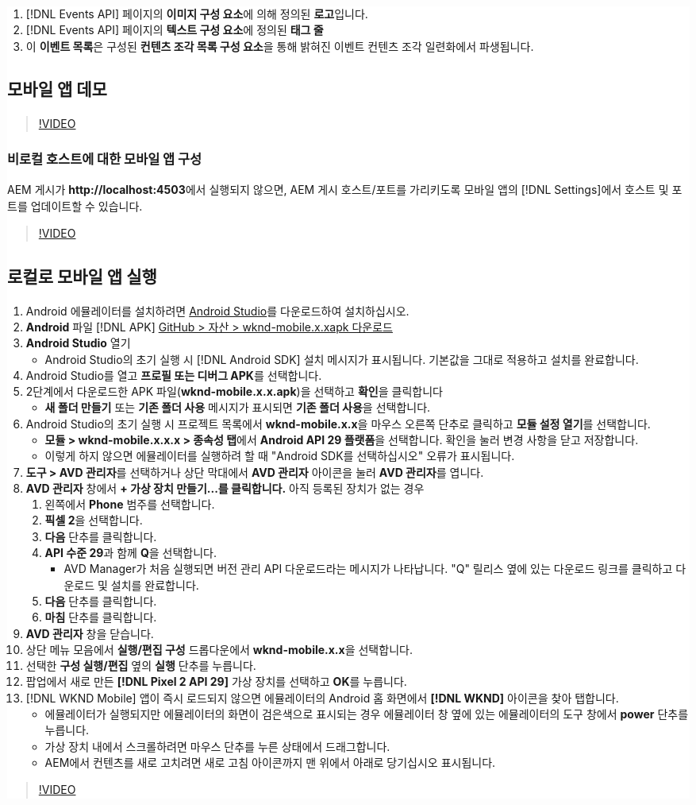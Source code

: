 1. [!DNL Events API] 페이지의 **이미지 구성 요소**&#x200B;에 의해 정의된 **로고**&#x200B;입니다.
1. [!DNL Events API] 페이지의 **텍스트 구성 요소**&#x200B;에 정의된 **태그 줄**
1. 이 **이벤트 목록**&#x200B;은 구성된 **컨텐츠 조각 목록 구성 요소**&#x200B;을 통해 밝혀진 이벤트 컨텐츠 조각 일련화에서 파생됩니다.

## 모바일 앱 데모

>[!VIDEO](https://video.tv.adobe.com/v/28345/?quality=12&learn=on)

### 비로컬 호스트에 대한 모바일 앱 구성

AEM 게시가 **http://localhost:4503**&#x200B;에서 실행되지 않으면, AEM 게시 호스트/포트를 가리키도록 모바일 앱의 [!DNL Settings]에서 호스트 및 포트를 업데이트할 수 있습니다.

>[!VIDEO](https://video.tv.adobe.com/v/28344/?quality=12&learn=on)

## 로컬로 모바일 앱 실행

1. Android 에뮬레이터를 설치하려면 [Android Studio](https://developer.android.com/studio/install)를 다운로드하여 설치하십시오.
1. **Android** 파일  [!DNL APK]   [GitHub > 자산 > wknd-mobile.x.xapk 다운로드](https://github.com/adobe/aem-guides-wknd-mobile/releases/latest)
1. **Android Studio** 열기
   * Android Studio의 초기 실행 시 [!DNL Android SDK] 설치 메시지가 표시됩니다. 기본값을 그대로 적용하고 설치를 완료합니다.
1. Android Studio를 열고 **프로필 또는 디버그 APK**&#x200B;를 선택합니다.
1. 2단계에서 다운로드한 APK 파일(**wknd-mobile.x.x.apk**)을 선택하고 **확인**&#x200B;을 클릭합니다
   * **새 폴더 만들기** 또는 **기존 폴더 사용** 메시지가 표시되면 **기존 폴더 사용**&#x200B;을 선택합니다.
1. Android Studio의 초기 실행 시 프로젝트 목록에서 **wknd-mobile.x.x**&#x200B;을 마우스 오른쪽 단추로 클릭하고 **모듈 설정 열기**&#x200B;를 선택합니다.
   * **모듈 > wknd-mobile.x.x.x > 종속성 탭**&#x200B;에서 **Android API 29 플랫폼**&#x200B;을 선택합니다. 확인을 눌러 변경 사항을 닫고 저장합니다.
   * 이렇게 하지 않으면 에뮬레이터를 실행하려 할 때 &quot;Android SDK를 선택하십시오&quot; 오류가 표시됩니다.
1. **도구 > AVD 관리자**&#x200B;를 선택하거나 상단 막대에서 **AVD 관리자** 아이콘을 눌러 **AVD 관리자**&#x200B;를 엽니다.
1. **AVD 관리자** 창에서 **+ 가상 장치 만들기...를 클릭합니다.** 아직 등록된 장치가 없는 경우
   1. 왼쪽에서 **Phone** 범주를 선택합니다.
   1. **픽셀 2**&#x200B;을 선택합니다.
   1. **다음** 단추를 클릭합니다.
   1. **API 수준 29**&#x200B;과 함께 **Q**&#x200B;을 선택합니다.
      * AVD Manager가 처음 실행되면 버전 관리 API 다운로드라는 메시지가 나타납니다. &quot;Q&quot; 릴리스 옆에 있는 다운로드 링크를 클릭하고 다운로드 및 설치를 완료합니다.
   1. **다음** 단추를 클릭합니다.
   1. **마침** 단추를 클릭합니다.
1. **AVD 관리자** 창을 닫습니다.
1. 상단 메뉴 모음에서 **실행/편집 구성** 드롭다운에서 **wknd-mobile.x.x**&#x200B;을 선택합니다.
1. 선택한 **구성 실행/편집** 옆의 **실행** 단추를 누릅니다.
1. 팝업에서 새로 만든 **[!DNL Pixel 2 API 29]** 가상 장치를 선택하고 **OK**&#x200B;를 누릅니다.
1. [!DNL WKND Mobile] 앱이 즉시 로드되지 않으면 에뮬레이터의 Android 홈 화면에서 **[!DNL WKND]** 아이콘을 찾아 탭합니다.
   * 에뮬레이터가 실행되지만 에뮬레이터의 화면이 검은색으로 표시되는 경우 에뮬레이터 창 옆에 있는 에뮬레이터의 도구 창에서 **power** 단추를 누릅니다.
   * 가상 장치 내에서 스크롤하려면 마우스 단추를 누른 상태에서 드래그합니다.
   * AEM에서 컨텐츠를 새로 고치려면 새로 고침 아이콘까지 맨 위에서 아래로 당기십시오
표시됩니다.

>[!VIDEO](https://video.tv.adobe.com/v/28341/?quality=12&learn=on)
